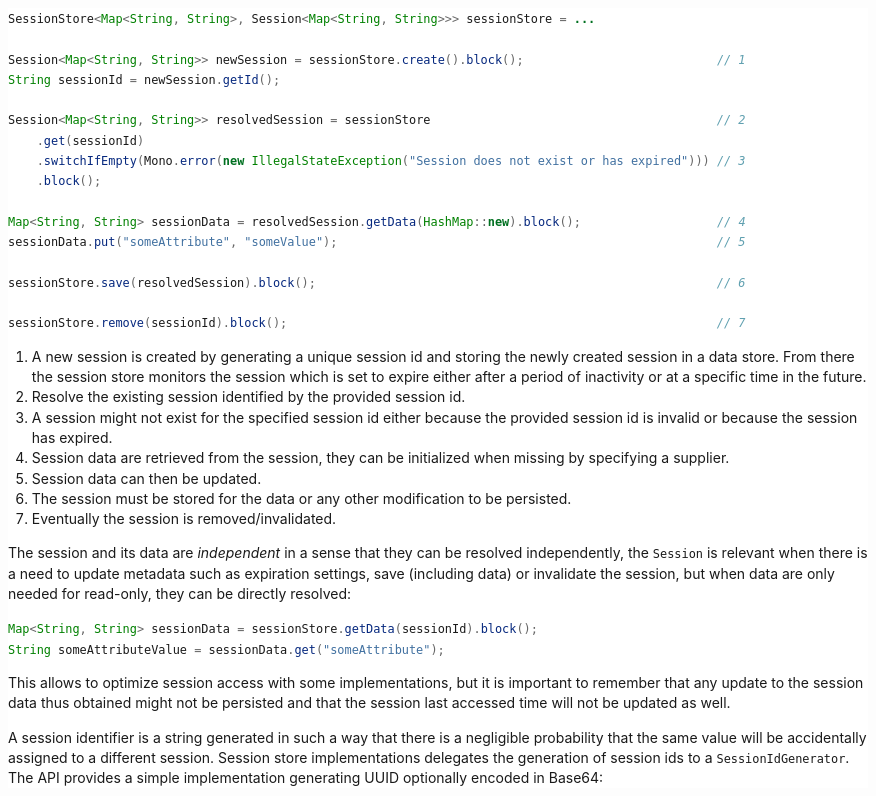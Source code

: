 ```java
SessionStore<Map<String, String>, Session<Map<String, String>>> sessionStore = ...

Session<Map<String, String>> newSession = sessionStore.create().block();                           // 1
String sessionId = newSession.getId();

Session<Map<String, String>> resolvedSession = sessionStore                                        // 2
    .get(sessionId)
    .switchIfEmpty(Mono.error(new IllegalStateException("Session does not exist or has expired"))) // 3
    .block();

Map<String, String> sessionData = resolvedSession.getData(HashMap::new).block();                   // 4
sessionData.put("someAttribute", "someValue");                                                     // 5

sessionStore.save(resolvedSession).block();                                                        // 6

sessionStore.remove(sessionId).block();                                                            // 7
```

1. A new session is created by generating a unique session id and storing the newly created session in a data store. From there the session store monitors the session which is set to expire either after a period of inactivity or at a specific time in the future.
2. Resolve the existing session identified by the provided session id.
3. A session might not exist for the specified session id either because the provided session id is invalid or because the session has expired.
4. Session data are retrieved from the session, they can be initialized when missing by specifying a supplier.
5. Session data can then be updated.
6. The session must be stored for the data or any other modification to be persisted.
7. Eventually the session is removed/invalidated.

The session and its data are *independent* in a sense that they can be resolved independently, the `Session` is relevant when there is a need to update metadata such as expiration settings, save (including data) or invalidate the session, but when data are only needed for read-only, they can be directly resolved:

```java
Map<String, String> sessionData = sessionStore.getData(sessionId).block();
String someAttributeValue = sessionData.get("someAttribute");
```

This allows to optimize session access with some implementations, but it is important to remember that any update to the session data thus obtained might not be persisted and that the session last accessed time will not be updated as well.

A session identifier is a string generated in such a way that there is a negligible probability that the same value will be accidentally assigned to a different session. Session store implementations delegates the generation of session ids to a `SessionIdGenerator`. The API provides a simple implementation generating UUID optionally encoded in Base64:
